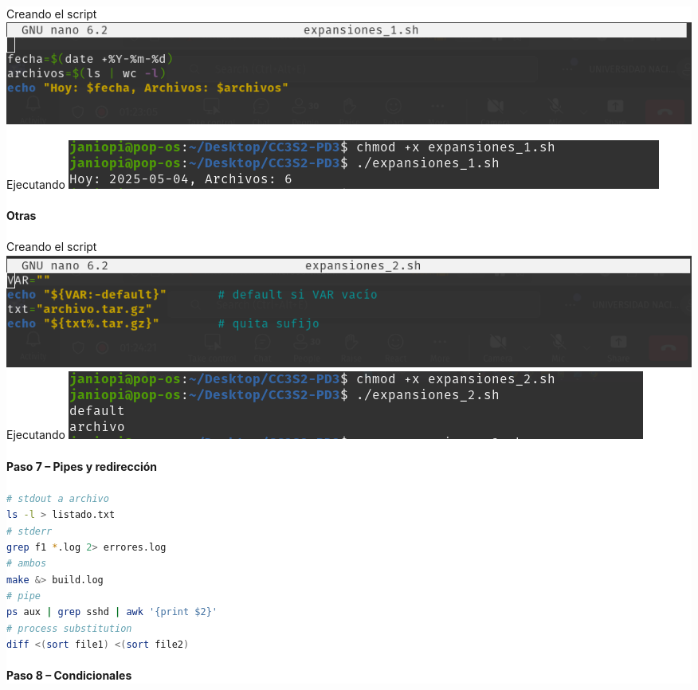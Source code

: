 Creando el script
![alt text](image-15.png)

Ejecutando
![alt text](image-16.png)

#### Otras

Creando el script
![alt text](image-17.png)
Ejecutando
![alt text](image-18.png)

#### Paso 7 – Pipes y redirección

```bash
# stdout a archivo
ls -l > listado.txt
# stderr
grep f1 *.log 2> errores.log
# ambos
make &> build.log
# pipe
ps aux | grep sshd | awk '{print $2}'
# process substitution
diff <(sort file1) <(sort file2)
```

#### Paso 8 – Condicionales
